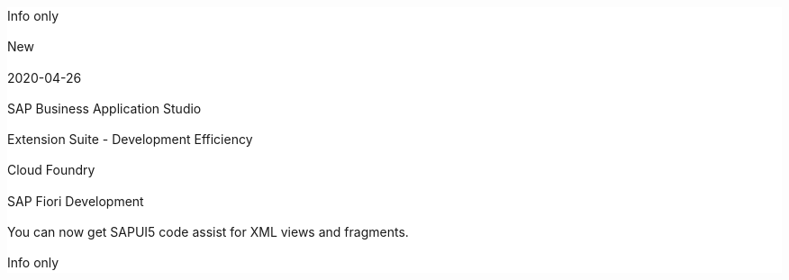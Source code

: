 

</td>
<td valign="top">

Info only



</td>
<td valign="top">

New



</td>
<td valign="top">

2020-04-26



</td>
</tr>
<tr>
<td valign="top">

 SAP Business Application Studio 



</td>
<td valign="top">

Extension Suite - Development Efficiency



</td>
<td valign="top">

Cloud Foundry



</td>
<td valign="top">

SAP Fiori Development



</td>
<td valign="top">

You can now get SAPUI5 code assist for XML views and fragments.



</td>
<td valign="top">

Info only



</td>
<td valign="top">
